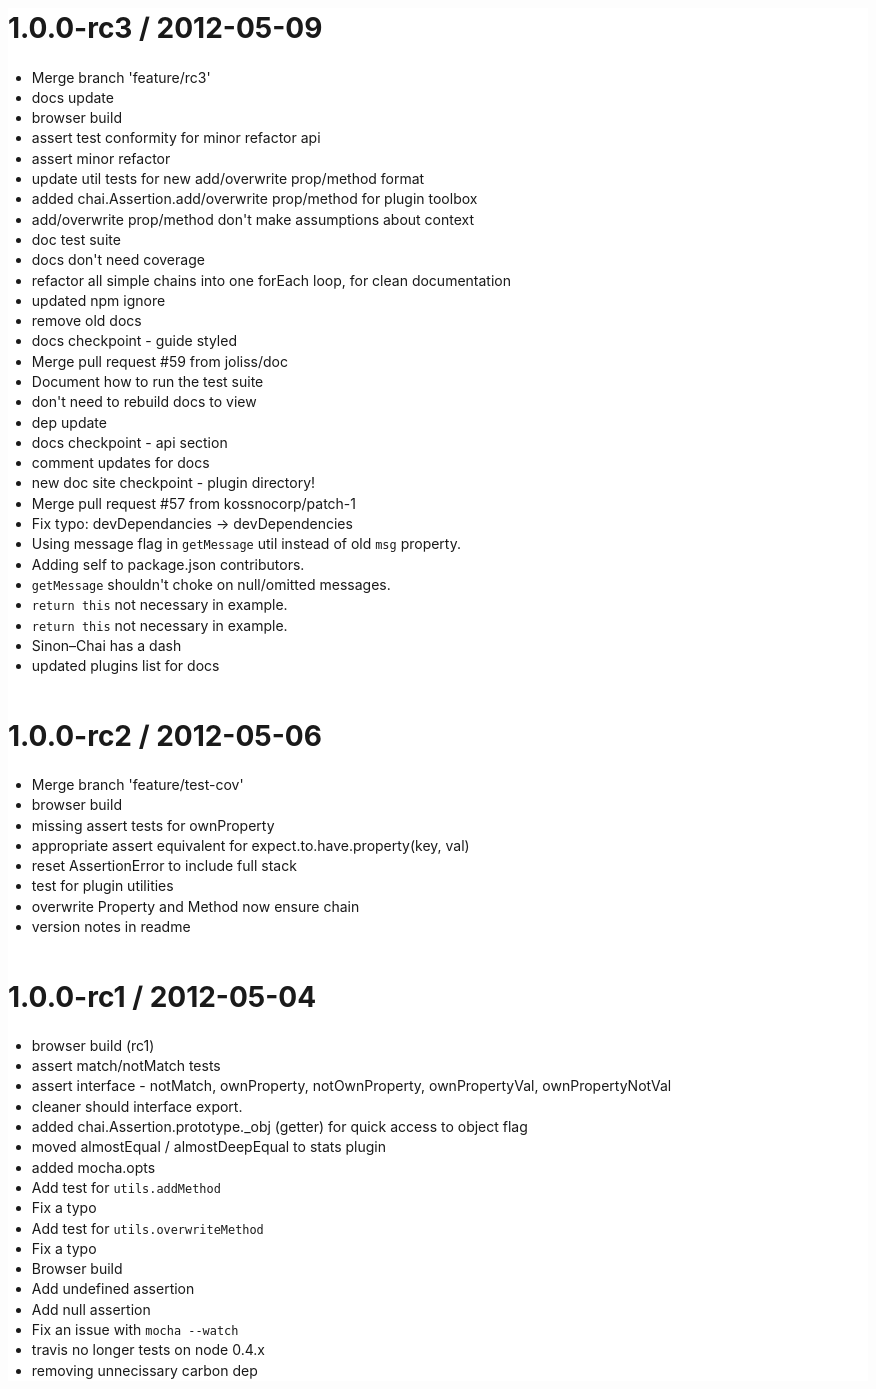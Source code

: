 1.0.0-rc3 / 2012-05-09 
==================

  * Merge branch 'feature/rc3'
  * docs update
  * browser build
  * assert test conformity for minor refactor api
  * assert minor refactor
  * update util tests for new add/overwrite prop/method format
  * added chai.Assertion.add/overwrite prop/method for plugin toolbox
  * add/overwrite prop/method don't make assumptions about context
  * doc test suite
  * docs don't need coverage
  * refactor all simple chains into one forEach loop, for clean documentation
  * updated npm ignore
  * remove old docs
  * docs checkpoint - guide styled
  * Merge pull request #59 from joliss/doc
  * Document how to run the test suite
  * don't need to rebuild docs to view
  * dep update
  * docs checkpoint - api section
  * comment updates for docs
  * new doc site checkpoint - plugin directory!
  * Merge pull request #57 from kossnocorp/patch-1
  * Fix typo: devDependancies → devDependencies
  * Using message flag in `getMessage` util instead of old `msg` property.
  * Adding self to package.json contributors.
  * `getMessage` shouldn't choke on null/omitted messages.
  * `return this` not necessary in example.
  * `return this` not necessary in example.
  * Sinon–Chai has a dash
  * updated plugins list for docs

1.0.0-rc2 / 2012-05-06 
==================

  * Merge branch 'feature/test-cov'
  * browser build
  * missing assert tests for ownProperty
  * appropriate assert equivalent for expect.to.have.property(key, val)
  * reset AssertionError to include full stack
  * test for plugin utilities
  * overwrite Property and Method now ensure chain
  * version notes in readme

1.0.0-rc1 / 2012-05-04 
==================

  * browser build (rc1)
  * assert match/notMatch tests
  * assert interface - notMatch, ownProperty, notOwnProperty, ownPropertyVal, ownPropertyNotVal
  * cleaner should interface export.
  * added chai.Assertion.prototype._obj (getter) for quick access to object flag
  * moved almostEqual / almostDeepEqual to stats plugin
  * added mocha.opts
  * Add test for `utils.addMethod`
  * Fix a typo
  * Add test for `utils.overwriteMethod`
  * Fix a typo
  * Browser build
  * Add undefined assertion
  * Add null assertion
  * Fix an issue with `mocha --watch`
  * travis no longer tests on node 0.4.x
  * removing unnecissary carbon dep
